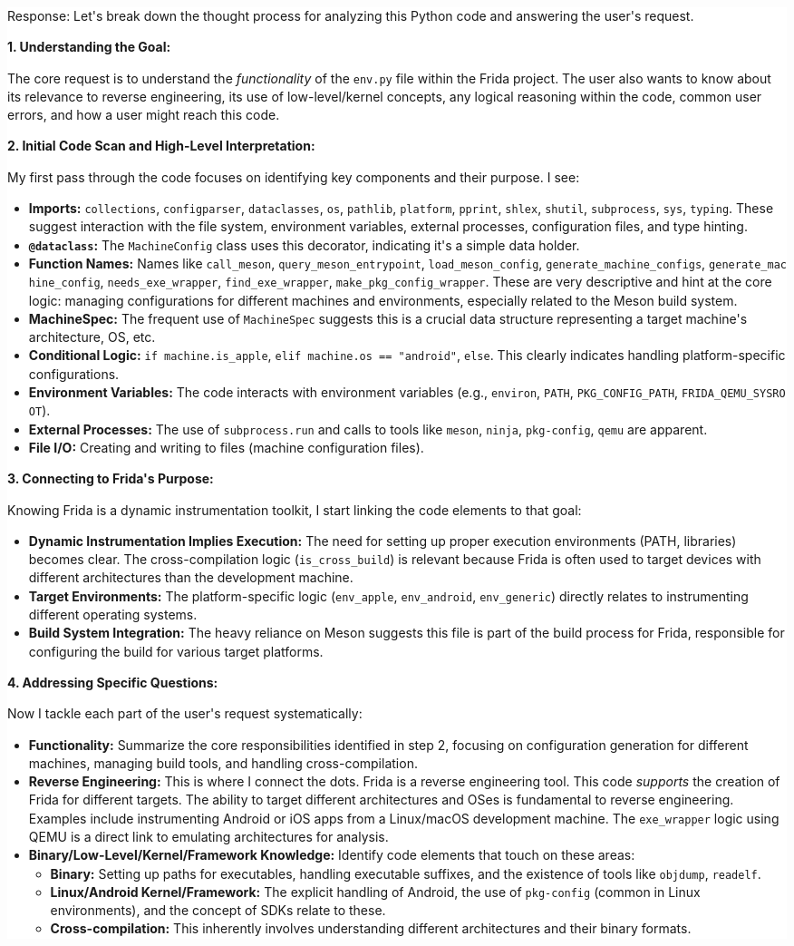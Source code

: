 Response:
Let's break down the thought process for analyzing this Python code and answering the user's request.

**1. Understanding the Goal:**

The core request is to understand the *functionality* of the `env.py` file within the Frida project. The user also wants to know about its relevance to reverse engineering, its use of low-level/kernel concepts, any logical reasoning within the code, common user errors, and how a user might reach this code.

**2. Initial Code Scan and High-Level Interpretation:**

My first pass through the code focuses on identifying key components and their purpose. I see:

* **Imports:** `collections`, `configparser`, `dataclasses`, `os`, `pathlib`, `platform`, `pprint`, `shlex`, `shutil`, `subprocess`, `sys`, `typing`. These suggest interaction with the file system, environment variables, external processes, configuration files, and type hinting.
* **`@dataclass`:** The `MachineConfig` class uses this decorator, indicating it's a simple data holder.
* **Function Names:**  Names like `call_meson`, `query_meson_entrypoint`, `load_meson_config`, `generate_machine_configs`, `generate_machine_config`, `needs_exe_wrapper`, `find_exe_wrapper`, `make_pkg_config_wrapper`. These are very descriptive and hint at the core logic: managing configurations for different machines and environments, especially related to the Meson build system.
* **MachineSpec:**  The frequent use of `MachineSpec` suggests this is a crucial data structure representing a target machine's architecture, OS, etc.
* **Conditional Logic:**  `if machine.is_apple`, `elif machine.os == "android"`, `else`. This clearly indicates handling platform-specific configurations.
* **Environment Variables:**  The code interacts with environment variables (e.g., `environ`, `PATH`, `PKG_CONFIG_PATH`, `FRIDA_QEMU_SYSROOT`).
* **External Processes:** The use of `subprocess.run` and calls to tools like `meson`, `ninja`, `pkg-config`, `qemu` are apparent.
* **File I/O:**  Creating and writing to files (machine configuration files).

**3. Connecting to Frida's Purpose:**

Knowing Frida is a dynamic instrumentation toolkit, I start linking the code elements to that goal:

* **Dynamic Instrumentation Implies Execution:**  The need for setting up proper execution environments (PATH, libraries) becomes clear. The cross-compilation logic (`is_cross_build`) is relevant because Frida is often used to target devices with different architectures than the development machine.
* **Target Environments:** The platform-specific logic (`env_apple`, `env_android`, `env_generic`) directly relates to instrumenting different operating systems.
* **Build System Integration:**  The heavy reliance on Meson suggests this file is part of the build process for Frida, responsible for configuring the build for various target platforms.

**4. Addressing Specific Questions:**

Now I tackle each part of the user's request systematically:

* **Functionality:**  Summarize the core responsibilities identified in step 2, focusing on configuration generation for different machines, managing build tools, and handling cross-compilation.
* **Reverse Engineering:**  This is where I connect the dots. Frida is a reverse engineering tool. This code *supports* the creation of Frida for different targets. The ability to target different architectures and OSes is fundamental to reverse engineering. Examples include instrumenting Android or iOS apps from a Linux/macOS development machine. The `exe_wrapper` logic using QEMU is a direct link to emulating architectures for analysis.
* **Binary/Low-Level/Kernel/Framework Knowledge:**  Identify code elements that touch on these areas:
    * **Binary:**  Setting up paths for executables, handling executable suffixes, and the existence of tools like `objdump`, `readelf`.
    * **Linux/Android Kernel/Framework:** The explicit handling of Android, the use of `pkg-config` (common in Linux environments), and the concept of SDKs relate to these.
    * **Cross-compilation:**  This inherently involves understanding different architectures and their binary formats.